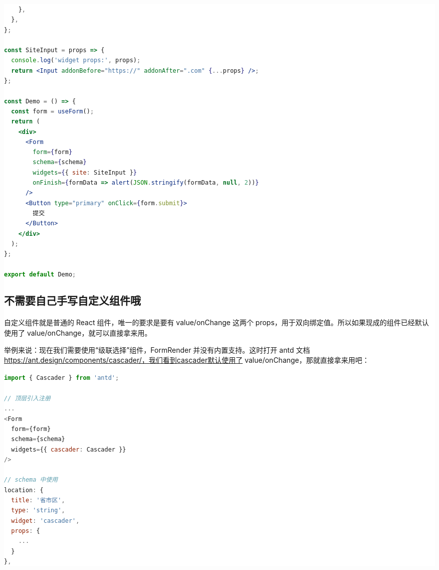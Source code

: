 ```jsx
    },
  },
};

const SiteInput = props => {
  console.log('widget props:', props);
  return <Input addonBefore="https://" addonAfter=".com" {...props} />;
};

const Demo = () => {
  const form = useForm();
  return (
    <div>
      <Form
        form={form}
        schema={schema}
        widgets={{ site: SiteInput }}
        onFinish={formData => alert(JSON.stringify(formData, null, 2))}
      />
      <Button type="primary" onClick={form.submit}>
        提交
      </Button>
    </div>
  );
};

export default Demo;
```

## 不需要自己手写自定义组件哦

自定义组件就是普通的 React 组件，唯一的要求是要有 value/onChange 这两个 props，用于双向绑定值。所以如果现成的组件已经默认使用了 value/onChange，就可以直接拿来用。

举例来说：现在我们需要使用“级联选择”组件，FormRender 并没有内置支持。这时打开 antd 文档 https://ant.design/components/cascader/，我们看到cascader默认使用了 value/onChange，那就直接拿来用吧：

```js
import { Cascader } from 'antd';

// 顶层引入注册
...
<Form
  form={form}
  schema={schema}
  widgets={{ cascader: Cascader }}
/>

// schema 中使用
location: {
  title: '省市区',
  type: 'string',
  widget: 'cascader',
  props: {
    ...
  }
},
```
